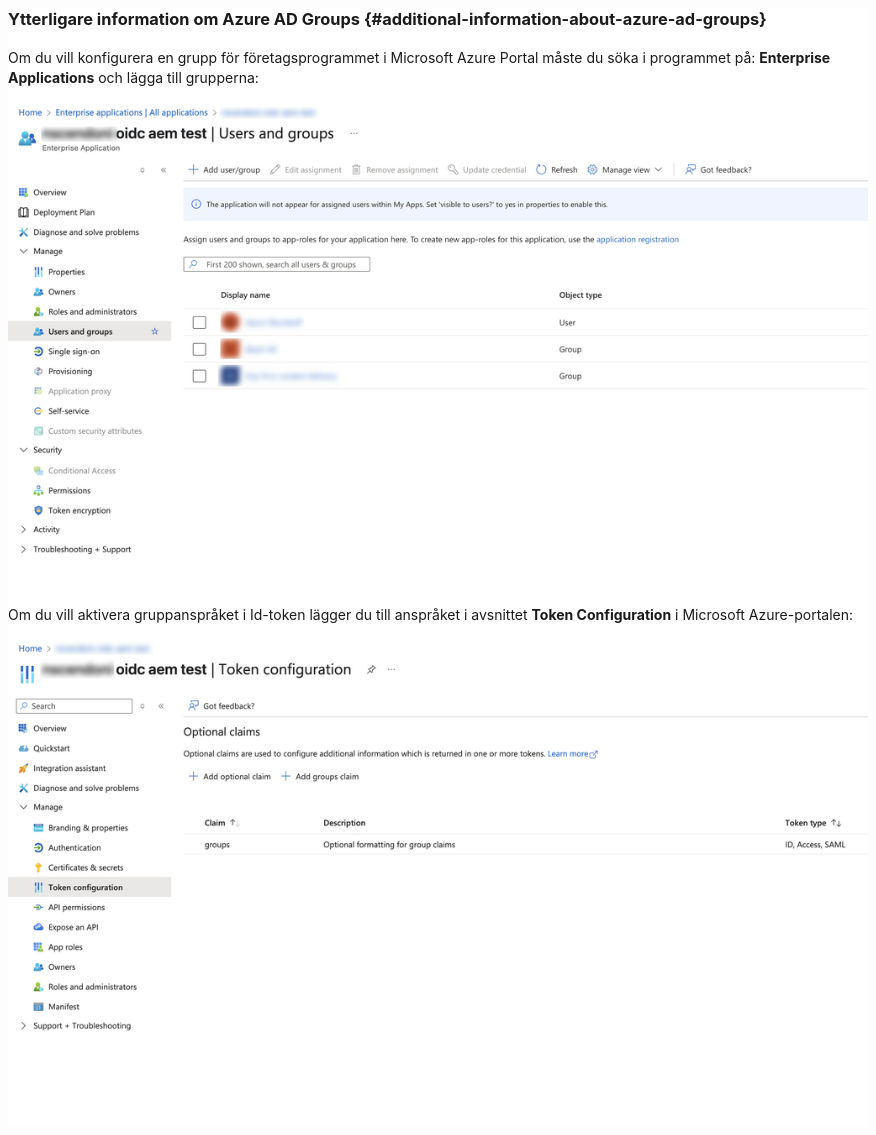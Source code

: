### Ytterligare information om Azure AD Groups {#additional-information-about-azure-ad-groups}

Om du vill konfigurera en grupp för företagsprogrammet i Microsoft Azure Portal måste du söka i programmet på: **Enterprise Applications** och lägga till grupperna: 

![OIDC-grupptillägg](/help/security/assets/oidc-ad-additional-info.png)

Om du vill aktivera gruppanspråket i Id-token lägger du till anspråket i avsnittet **Token Configuration** i Microsoft Azure-portalen: 

![ID för OIDC-anspråkstoken](/help/security/assets/oidc-claim-id-token.png)
